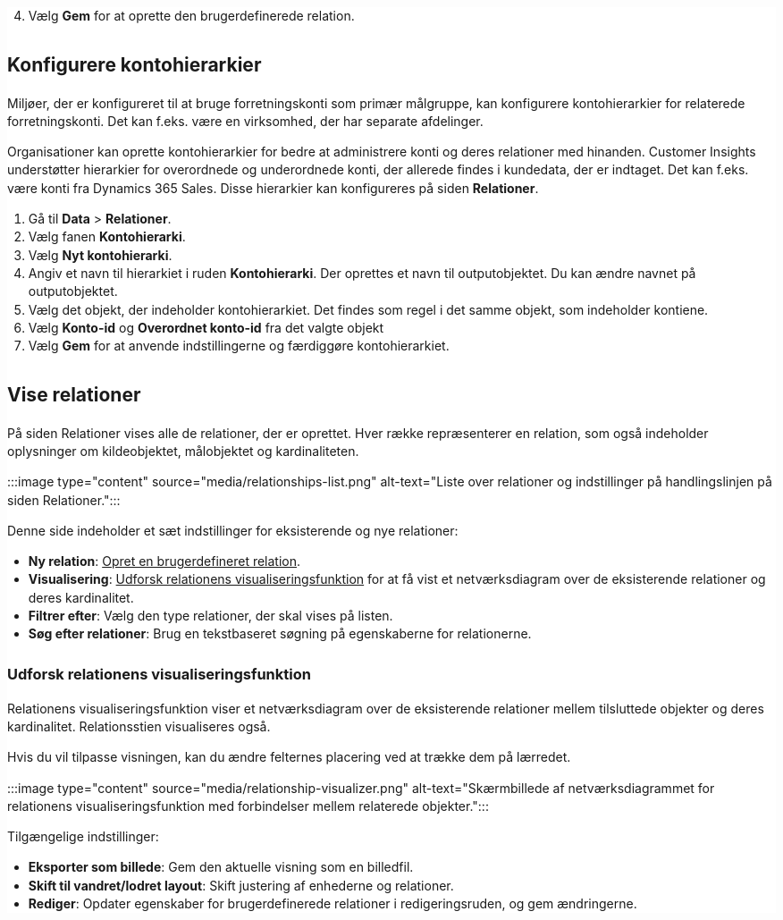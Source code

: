 4. Vælg **Gem** for at oprette den brugerdefinerede relation.

## <a name="set-up-account-hierarchies"></a>Konfigurere kontohierarkier

Miljøer, der er konfigureret til at bruge forretningskonti som primær målgruppe, kan konfigurere kontohierarkier for relaterede forretningskonti. Det kan f.eks. være en virksomhed, der har separate afdelinger. 

Organisationer kan oprette kontohierarkier for bedre at administrere konti og deres relationer med hinanden. Customer Insights understøtter hierarkier for overordnede og underordnede konti, der allerede findes i kundedata, der er indtaget. Det kan f.eks. være konti fra Dynamics 365 Sales. Disse hierarkier kan konfigureres på siden **Relationer**.

1. Gå til **Data** > **Relationer**.
1. Vælg fanen **Kontohierarki**.
1. Vælg **Nyt kontohierarki**. 
1. Angiv et navn til hierarkiet i ruden **Kontohierarki**. Der oprettes et navn til outputobjektet. Du kan ændre navnet på outputobjektet.
1. Vælg det objekt, der indeholder kontohierarkiet. Det findes som regel i det samme objekt, som indeholder kontiene.
1. Vælg **Konto-id** og **Overordnet konto-id** fra det valgte objekt 
1. Vælg **Gem** for at anvende indstillingerne og færdiggøre kontohierarkiet.

## <a name="view-relationships"></a>Vise relationer

På siden Relationer vises alle de relationer, der er oprettet. Hver række repræsenterer en relation, som også indeholder oplysninger om kildeobjektet, målobjektet og kardinaliteten. 

:::image type="content" source="media/relationships-list.png" alt-text="Liste over relationer og indstillinger på handlingslinjen på siden Relationer.":::

Denne side indeholder et sæt indstillinger for eksisterende og nye relationer: 
- **Ny relation**: [Opret en brugerdefineret relation](#create-a-custom-relationship).
- **Visualisering**: [Udforsk relationens visualiseringsfunktion](#explore-the-relationship-visualizer) for at få vist et netværksdiagram over de eksisterende relationer og deres kardinalitet.
- **Filtrer efter**: Vælg den type relationer, der skal vises på listen.
- **Søg efter relationer**: Brug en tekstbaseret søgning på egenskaberne for relationerne.

### <a name="explore-the-relationship-visualizer"></a>Udforsk relationens visualiseringsfunktion

Relationens visualiseringsfunktion viser et netværksdiagram over de eksisterende relationer mellem tilsluttede objekter og deres kardinalitet. Relationsstien visualiseres også.

Hvis du vil tilpasse visningen, kan du ændre felternes placering ved at trække dem på lærredet.

:::image type="content" source="media/relationship-visualizer.png" alt-text="Skærmbillede af netværksdiagrammet for relationens visualiseringsfunktion med forbindelser mellem relaterede objekter.":::

Tilgængelige indstillinger: 
- **Eksporter som billede**: Gem den aktuelle visning som en billedfil.
- **Skift til vandret/lodret layout**: Skift justering af enhederne og relationer.
- **Rediger**: Opdater egenskaber for brugerdefinerede relationer i redigeringsruden, og gem ændringerne.
